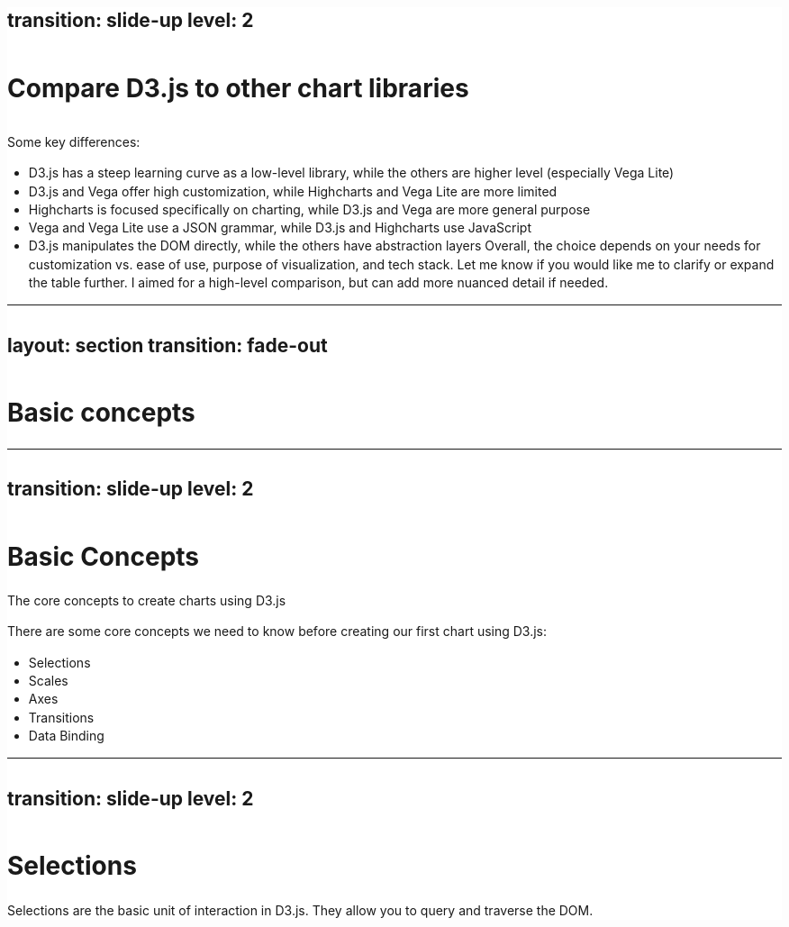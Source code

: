 transition: slide-up
level: 2
---

# Compare D3.js to other chart libraries
##

Some key differences:
- D3.js has a steep learning curve as a low-level library, while the others are higher level (especially Vega Lite)
- D3.js and Vega offer high customization, while Highcharts and Vega Lite are more limited
- Highcharts is focused specifically on charting, while D3.js and Vega are more general purpose
- Vega and Vega Lite use a JSON grammar, while D3.js and Highcharts use JavaScript
- D3.js manipulates the DOM directly, while the others have abstraction layers
Overall, the choice depends on your needs for customization vs. ease of use, purpose of visualization, and tech stack. Let me know if you would like me to clarify or expand the table further. I aimed for a high-level comparison, but can add more nuanced detail if needed.

---
layout: section
transition: fade-out
---

# Basic concepts

---
transition: slide-up
level: 2
---
# Basic Concepts
The core concepts to create charts using D3.js

There are some core concepts we need to know before creating our first chart using D3.js:
- Selections
- Scales
- Axes
- Transitions
- Data Binding

---
transition: slide-up
level: 2
---

# Selections
Selections are the basic unit of interaction in D3.js. They allow you to query and traverse the DOM.

